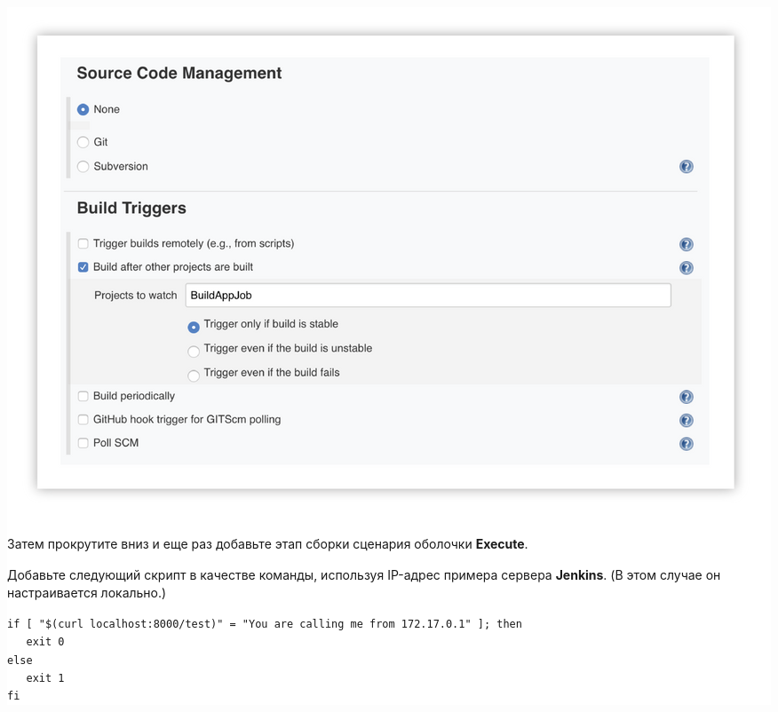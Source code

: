 ![](./assets/6.3.4-9.png)


Затем прокрутите вниз и еще раз добавьте этап сборки сценария оболочки **Execute**.

Добавьте следующий скрипт в качестве команды, используя IP-адрес примера сервера **Jenkins**. (В этом случае он настраивается локально.)

```
if [ "$(curl localhost:8000/test)" = "You are calling me from 172.17.0.1" ]; then
   exit 0
else
   exit 1
fi
```

